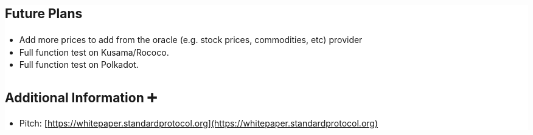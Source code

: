 

## Future Plans
- Add more prices to add from the oracle (e.g. stock prices, commodities, etc) provider
- Full function test on Kusama/Rococo.
- Full function test on Polkadot.

## Additional Information :heavy_plus_sign: 

- Pitch: [https://whitepaper.standardprotocol.org](https://whitepaper.standardprotocol.org)
